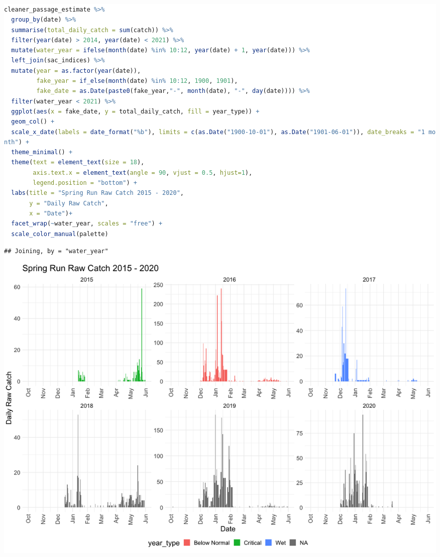 ``` r
cleaner_passage_estimate %>% 
  group_by(date) %>%
  summarise(total_daily_catch = sum(catch)) %>%
  filter(year(date) > 2014, year(date) < 2021) %>%
  mutate(water_year = ifelse(month(date) %in% 10:12, year(date) + 1, year(date))) %>% 
  left_join(sac_indices) %>%
  mutate(year = as.factor(year(date)),
         fake_year = if_else(month(date) %in% 10:12, 1900, 1901),
         fake_date = as.Date(paste0(fake_year,"-", month(date), "-", day(date)))) %>%
  filter(water_year < 2021) %>%
  ggplot(aes(x = fake_date, y = total_daily_catch, fill = year_type)) + 
  geom_col() + 
  scale_x_date(labels = date_format("%b"), limits = c(as.Date("1900-10-01"), as.Date("1901-06-01")), date_breaks = "1 month") + 
  theme_minimal() + 
  theme(text = element_text(size = 18),
        axis.text.x = element_text(angle = 90, vjust = 0.5, hjust=1),
        legend.position = "bottom") + 
  labs(title = "Spring Run Raw Catch 2015 - 2020",
       y = "Daily Raw Catch",
       x = "Date")+ 
  facet_wrap(~water_year, scales = "free") +
  scale_color_manual(palette)
```

    ## Joining, by = "water_year"

![](battle_creek_rst_passage_estimate_files/figure-gfm/unnamed-chunk-6-1.png)
